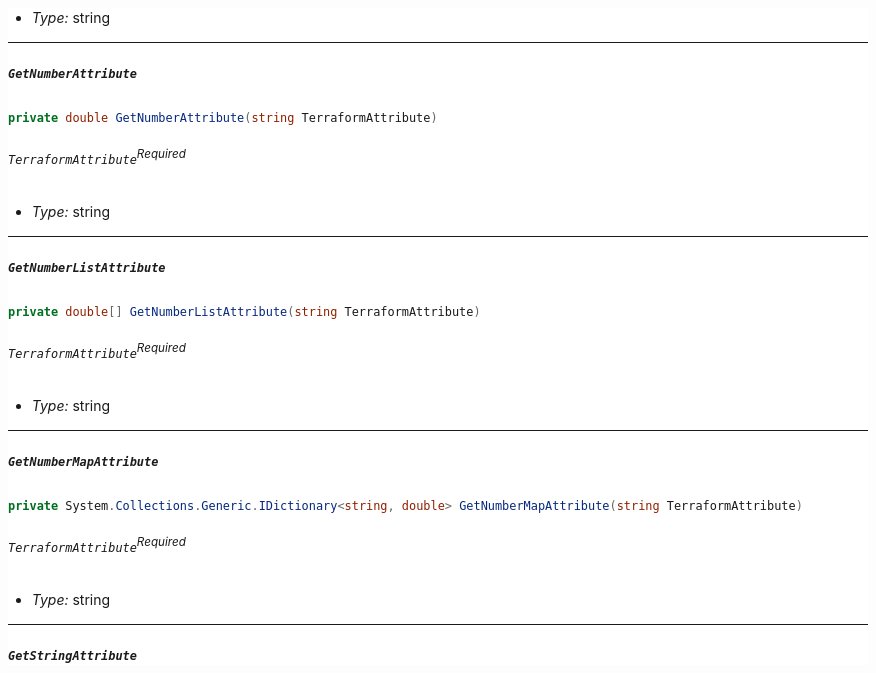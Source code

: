 - *Type:* string

---

##### `GetNumberAttribute` <a name="GetNumberAttribute" id="rhizo-co-terraform-provider-oci.devopsBuildRun.DevopsBuildRun.getNumberAttribute"></a>

```csharp
private double GetNumberAttribute(string TerraformAttribute)
```

###### `TerraformAttribute`<sup>Required</sup> <a name="TerraformAttribute" id="rhizo-co-terraform-provider-oci.devopsBuildRun.DevopsBuildRun.getNumberAttribute.parameter.terraformAttribute"></a>

- *Type:* string

---

##### `GetNumberListAttribute` <a name="GetNumberListAttribute" id="rhizo-co-terraform-provider-oci.devopsBuildRun.DevopsBuildRun.getNumberListAttribute"></a>

```csharp
private double[] GetNumberListAttribute(string TerraformAttribute)
```

###### `TerraformAttribute`<sup>Required</sup> <a name="TerraformAttribute" id="rhizo-co-terraform-provider-oci.devopsBuildRun.DevopsBuildRun.getNumberListAttribute.parameter.terraformAttribute"></a>

- *Type:* string

---

##### `GetNumberMapAttribute` <a name="GetNumberMapAttribute" id="rhizo-co-terraform-provider-oci.devopsBuildRun.DevopsBuildRun.getNumberMapAttribute"></a>

```csharp
private System.Collections.Generic.IDictionary<string, double> GetNumberMapAttribute(string TerraformAttribute)
```

###### `TerraformAttribute`<sup>Required</sup> <a name="TerraformAttribute" id="rhizo-co-terraform-provider-oci.devopsBuildRun.DevopsBuildRun.getNumberMapAttribute.parameter.terraformAttribute"></a>

- *Type:* string

---

##### `GetStringAttribute` <a name="GetStringAttribute" id="rhizo-co-terraform-provider-oci.devopsBuildRun.DevopsBuildRun.getStringAttribute"></a>
